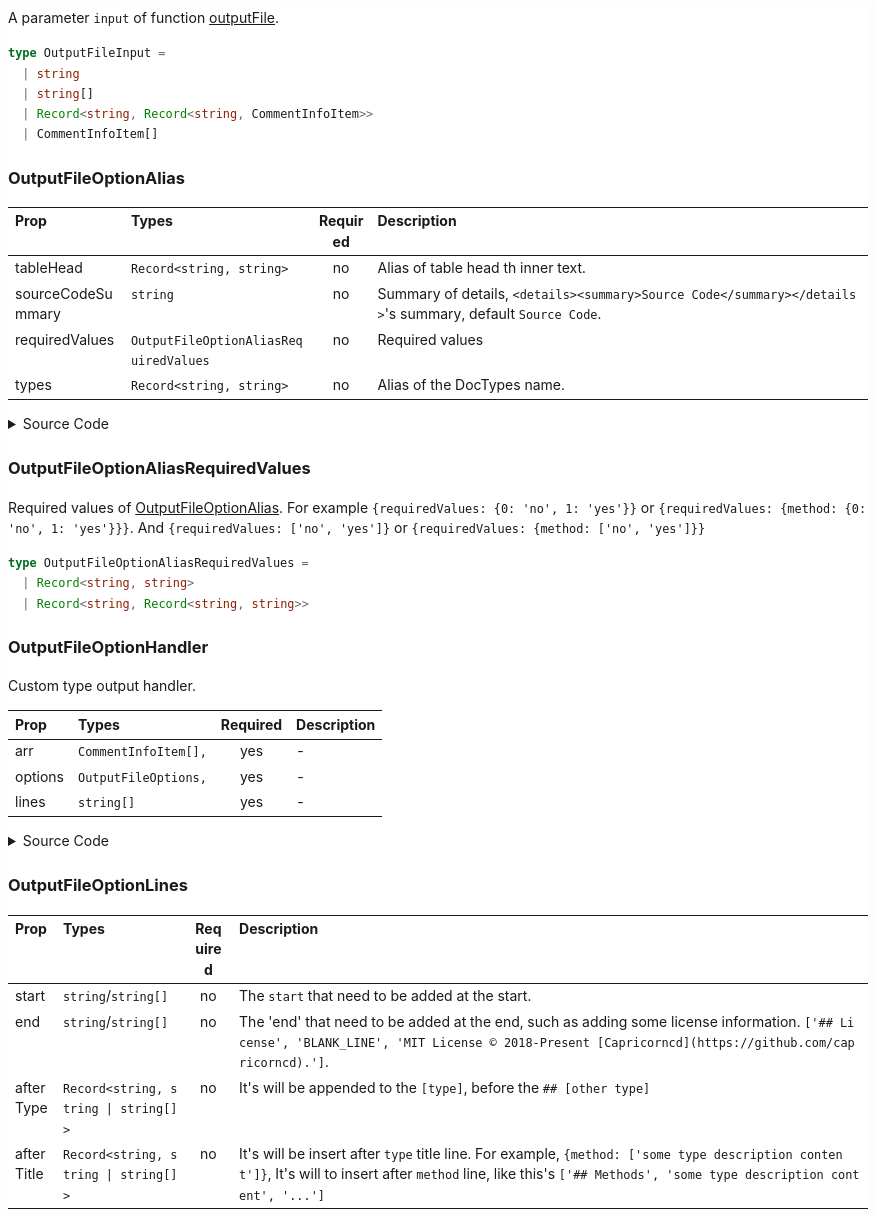 A parameter `input` of function [outputFile](#outputfileinput-outputdirorfile-options).

```ts
type OutputFileInput =
  | string
  | string[]
  | Record<string, Record<string, CommentInfoItem>>
  | CommentInfoItem[]
```

### OutputFileOptionAlias

Prop|Types|Required|Description
:--|:--|:--:|:--
tableHead|`Record<string, string>`|no|Alias of table head th inner text.
sourceCodeSummary|`string`|no|Summary of details, `<details><summary>Source Code</summary></details>`'s summary, default `Source Code`.
requiredValues|`OutputFileOptionAliasRequiredValues`|no|Required values
types|`Record<string, string>`|no|Alias of the DocTypes name.

<details><summary>Source Code</summary></details>

### OutputFileOptionAliasRequiredValues

Required values of [OutputFileOptionAlias](#OutputFileOptionAlias). For example `{requiredValues: {0: 'no', 1: 'yes'}}` or `{requiredValues: {method: {0: 'no', 1: 'yes'}}}`. And `{requiredValues: ['no', 'yes']}` or `{requiredValues: {method: ['no', 'yes']}}`

```ts
type OutputFileOptionAliasRequiredValues =
  | Record<string, string>
  | Record<string, Record<string, string>>
```

### OutputFileOptionHandler

Custom type output handler.

Prop|Types|Required|Description
:--|:--|:--:|:--
arr|`CommentInfoItem[],`|yes|-
options|`OutputFileOptions,`|yes|-
lines|`string[]`|yes|-

<details><summary>Source Code</summary></details>

### OutputFileOptionLines

Prop|Types|Required|Description
:--|:--|:--:|:--
start|`string`/`string[]`|no|The `start` that need to be added at the start.
end|`string`/`string[]`|no|The 'end' that need to be added at the end, such as adding some license information. `['## License', 'BLANK_LINE', 'MIT License © 2018-Present [Capricorncd](https://github.com/capricorncd).']`.
afterType|`Record<string, string \| string[]>`|no|It's will be appended to the `[type]`, before the `## [other type]`
afterTitle|`Record<string, string \| string[]>`|no|It's will be insert after `type` title line. For example, `{method: ['some type description content']}`, It's will to insert after `method` line, like this's `['## Methods', 'some type description content', '...']`
